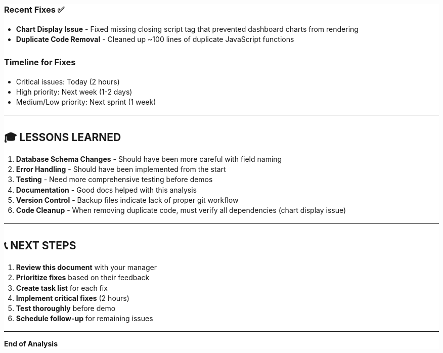 ### Recent Fixes ✅
- **Chart Display Issue** - Fixed missing closing script tag that prevented dashboard charts from rendering
- **Duplicate Code Removal** - Cleaned up ~100 lines of duplicate JavaScript functions

### Timeline for Fixes
- Critical issues: Today (2 hours)
- High priority: Next week (1-2 days)
- Medium/Low priority: Next sprint (1 week)

---

## 🎓 LESSONS LEARNED

1. **Database Schema Changes** - Should have been more careful with field naming
2. **Error Handling** - Should have been implemented from the start
3. **Testing** - Need more comprehensive testing before demos
4. **Documentation** - Good docs helped with this analysis
5. **Version Control** - Backup files indicate lack of proper git workflow
6. **Code Cleanup** - When removing duplicate code, must verify all dependencies (chart display issue)

---

## 📞 NEXT STEPS

1. **Review this document** with your manager
2. **Prioritize fixes** based on their feedback
3. **Create task list** for each fix
4. **Implement critical fixes** (2 hours)
5. **Test thoroughly** before demo
6. **Schedule follow-up** for remaining issues

---

**End of Analysis**
